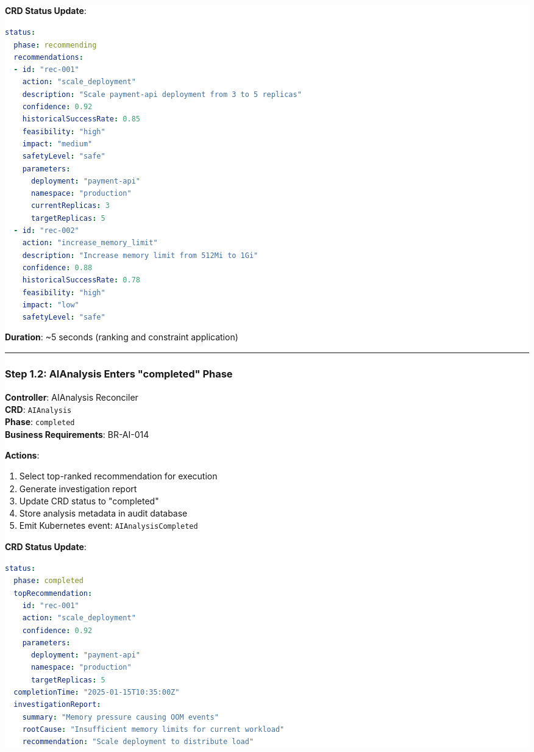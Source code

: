 **CRD Status Update**:
```yaml
status:
  phase: recommending
  recommendations:
  - id: "rec-001"
    action: "scale_deployment"
    description: "Scale payment-api deployment from 3 to 5 replicas"
    confidence: 0.92
    historicalSuccessRate: 0.85
    feasibility: "high"
    impact: "medium"
    safetyLevel: "safe"
    parameters:
      deployment: "payment-api"
      namespace: "production"
      currentReplicas: 3
      targetReplicas: 5
  - id: "rec-002"
    action: "increase_memory_limit"
    description: "Increase memory limit from 512Mi to 1Gi"
    confidence: 0.88
    historicalSuccessRate: 0.78
    feasibility: "high"
    impact: "low"
    safetyLevel: "safe"
```

**Duration**: ~5 seconds (ranking and constraint application)

---

### **Step 1.2: AIAnalysis Enters "completed" Phase**

**Controller**: AIAnalysis Reconciler  
**CRD**: `AIAnalysis`  
**Phase**: `completed`  
**Business Requirements**: BR-AI-014

**Actions**:
1. Select top-ranked recommendation for execution
2. Generate investigation report
3. Update CRD status to "completed"
4. Store analysis metadata in audit database
5. Emit Kubernetes event: `AIAnalysisCompleted`

**CRD Status Update**:
```yaml
status:
  phase: completed
  topRecommendation:
    id: "rec-001"
    action: "scale_deployment"
    confidence: 0.92
    parameters:
      deployment: "payment-api"
      namespace: "production"
      targetReplicas: 5
  completionTime: "2025-01-15T10:35:00Z"
  investigationReport:
    summary: "Memory pressure causing OOM events"
    rootCause: "Insufficient memory limits for current workload"
    recommendation: "Scale deployment to distribute load"
```
